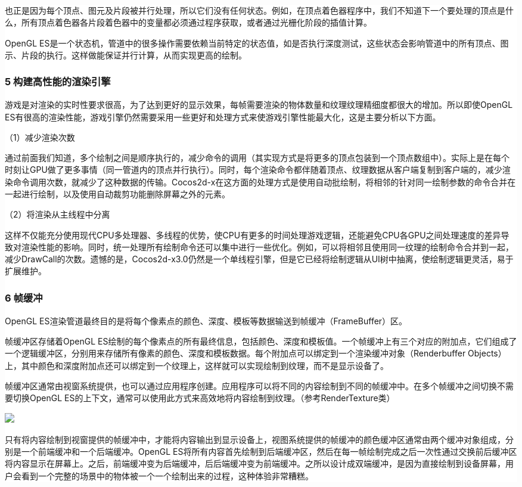 也正是因为每个顶点、图元及片段被并行处理，所以它们没有任何状态。例如，在顶点着色器程序中，我们不知道下一个要处理的顶点是什么，所有顶点着色器各片段着色器中的变量都必须通过程序获取，或者通过光栅化阶段的插值计算。

OpenGL ES是一个状态机，管道中的很多操作需要依赖当前特定的状态值，如是否执行深度测试，这些状态会影响管道中的所有顶点、图示、片段的执行。这样做能保证并行计算，从而实现更高的绘制。

### 5 构建高性能的渲染引擎

游戏是对渲染的实时性要求很高，为了达到更好的显示效果，每帧需要渲染的物体数量和纹理纹理精细度都很大的增加。所以即使OpenGL ES有很高的渲染性能，游戏引擎仍然需要采用一些更好和处理方式来使游戏引擎性能最大化，这是主要分析以下方面。

（1）减少渲染次数

通过前面我们知道，多个绘制之间是顺序执行的，减少命令的调用（其实现方式是将更多的顶点包装到一个顶点数组中）。实际上是在每个时刻让GPU做了更多事情（同一管道内的顶点并行执行）。同时，每个渲染命令都伴随着顶点、纹理数据从客户端复制到客户端的，减少渲染命令调用次数，就减少了这种数据的传输。Cocos2d-x在这方面的处理方式是使用自动批绘制，将相邻的针对同一绘制参数的命令合并在一起进行绘制，以及使用自动裁剪功能删除屏幕之外的元素。

（2）将渲染从主线程中分离

这样不仅能充分使用现代CPU多处理器、多线程的优势，使CPU有更多的时间处理游戏逻辑，还能避免CPU各GPU之间处理速度的差异导致对渲染性能的影响。同时，统一处理所有绘制命令还可以集中进行一些优化。例如，可以将相邻且使用同一纹理的绘制命令合并到一起，减少DrawCall的次数。遗憾的是，Cocos2d-x3.0仍然是一个单线程引擎，但是它已经将绘制逻辑从UI树中抽离，使绘制逻辑更灵活，易于扩展维护。

### 6 帧缓冲

OpenGL ES渲染管道最终目的是将每个像素点的颜色、深度、模板等数据输送到帧缓冲（FrameBuffer）区。

帧缓冲区存储着OpenGL ES绘制的每个像素点的所有最终信息，包括颜色、深度和模板值。一个帧缓冲上有三个对应的附加点，它们组成了一个逻辑缓冲区，分别用来存储所有像素的颜色、深度和模板数据。每个附加点可以绑定到一个渲染缓冲对象（Renderbuffer Objects）上，其中颜色和深度附加点还可以绑定到一个纹理上，这样就可以实现绘制到纹理，而不是显示设备了。

帧缓冲区通常由视窗系统提供，也可以通过应用程序创建。应用程序可以将不同的内容绘制到不同的帧缓冲中。在多个帧缓冲之间切换不需要切换OpenGL ES的上下文，通常可以使用此方式来高效地将内容绘制到纹理。（参考RenderTexture类）

![](http://7xqzxs.com1.z0.glb.clouddn.com/0823%E5%B8%A7%E7%BC%93%E5%86%B2.JPG)

只有将内容绘制到视窗提供的帧缓冲中，才能将内容输出到显示设备上，视图系统提供的帧缓冲的颜色缓冲区通常由两个缓冲对象组成，分别是一个前端缓冲和一个后端缓冲。OpenGL ES将所有内容首先绘制到后端缓冲区，然后在每一帧绘制完成之后一次性通过交换前后缓冲区将内容显示在屏幕上。之后，前端缓冲变为后端缓冲，后后端缓冲变为前端缓冲。之所以设计成双端缓冲，是因为直接绘制到设备屏幕，用户会看到一个完整的场景中的物体被一个一个绘制出来的过程，这种体验非常糟糕。